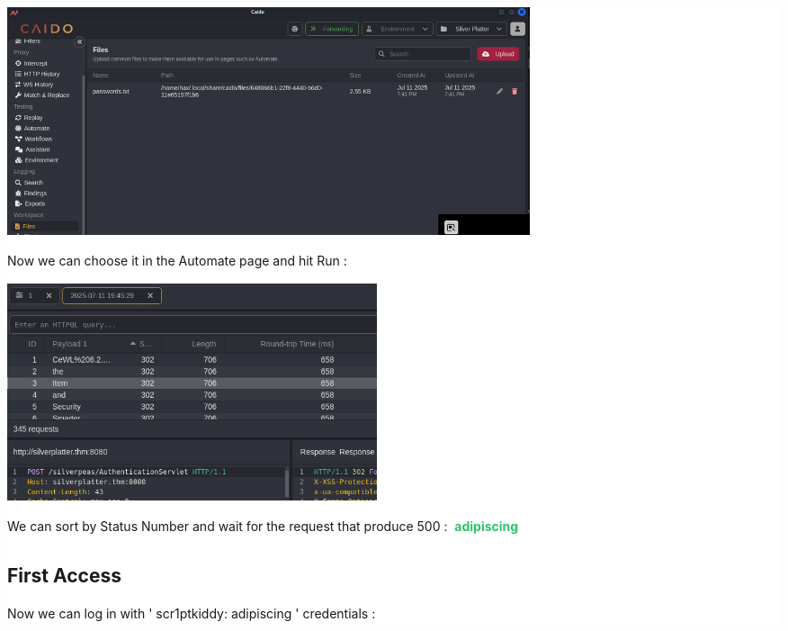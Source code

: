 <img src="../../2%20-%20Resources/Others/Flameshots/e0ade61da87dee25cfd9a7ddcb8ef17f.png" alt="e0ade61da87dee25cfd9a7ddcb8ef17f.png" width="581" height="253" class="jop-noMdConv">

Now we can choose it in the Automate page and hit Run :

<img src="../../2%20-%20Resources/Others/Flameshots/0830905a95a9a16ba45fe4eb510468d6.png" alt="0830905a95a9a16ba45fe4eb510468d6.png" width="411" height="241" class="jop-noMdConv">

We can sort by Status Number and wait for the request that produce 500 :  <span style="color: rgb(45, 194, 107);">**adipiscing**</span>

## First Access

Now we can log in with ' scr1ptkiddy: adipiscing ' credentials :

